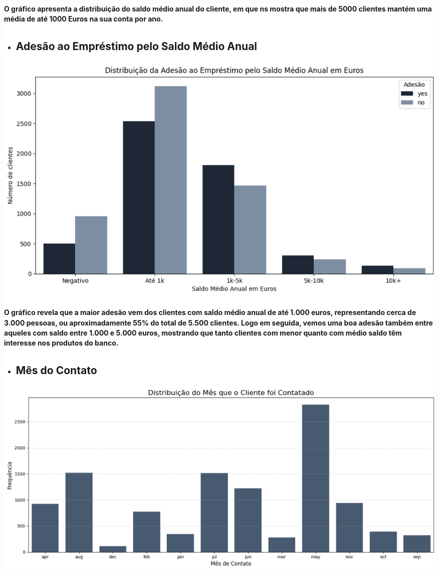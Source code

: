 #### O gráfico apresenta a distribuição do saldo médio anual do cliente, em que ns mostra que mais de 5000 clientes mantém uma média de até 1000 Euros na sua conta por ano.

* ##  Adesão ao Empréstimo pelo Saldo Médio Anual

![gráfico de barras](https://github.com/joaorodriguessneto/Bank_Marketing/blob/main/img/adesao_balance.png)

#### O gráfico revela que a maior adesão vem dos clientes com saldo médio anual de até 1.000 euros, representando cerca de 3.000 pessoas, ou aproximadamente 55% do total de 5.500 clientes. Logo em seguida, vemos uma boa adesão também entre aqueles com saldo entre 1.000 e 5.000 euros, mostrando que tanto clientes com menor quanto com médio saldo têm interesse nos produtos do banco.

* ##  Mês do Contato

![gráfico de barras](https://github.com/joaorodriguessneto/Bank_Marketing/blob/main/img/distribuicao_month.png)
